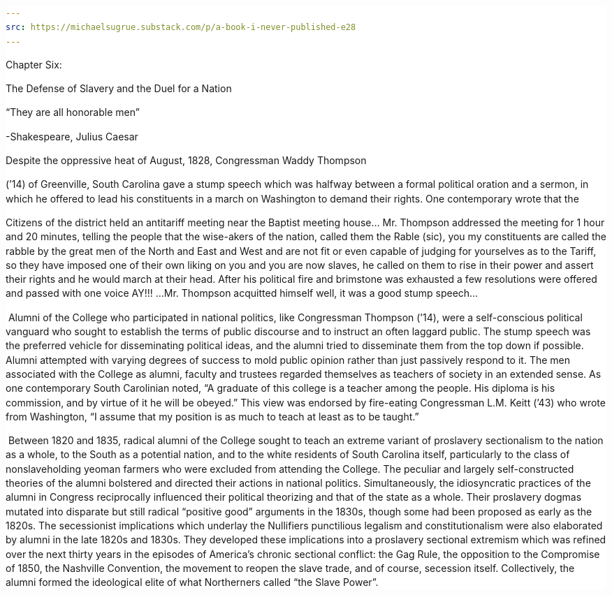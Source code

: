 ```yaml
---
src: https://michaelsugrue.substack.com/p/a-book-i-never-published-e28
---
```


Chapter Six:

The Defense of Slavery and the Duel for a Nation

“They are all honorable men”

-Shakespeare, Julius Caesar

Despite the oppressive heat of August, 1828, Congressman Waddy Thompson

(’14) of Greenville, South Carolina gave a stump speech which was halfway
between a formal political oration and a sermon, in which he offered to  lead
his constituents in a march on Washington to demand their rights.  One
contemporary wrote that the

Citizens of the district held an  antitariff meeting near the Baptist meeting
house… Mr. Thompson  addressed the meeting for 1 hour and 20 minutes, telling
the people that the wise-akers of the nation, called them the Rable (sic), you
my  constituents are called the rabble by the great men of the North and  East
and West and are not fit or even capable of judging for yourselves  as to the
Tariff, so they have imposed one of their own liking on you  and you are now
slaves, he called on them to rise in their power and  assert their rights and he
would march at their head. After his  political fire and brimstone was exhausted
a few resolutions were  offered and passed with one voice AY!!! …Mr. Thompson
acquitted himself  well, it was a good stump speech…

​	Alumni of the College who  participated in national politics, like
Congressman Thompson (’14), were a self-conscious political vanguard who sought
to establish the terms  of public discourse and to instruct an often laggard
public.  The stump  speech was the preferred vehicle for disseminating political
ideas, and  the alumni tried to disseminate them from the top down if possible.
Alumni attempted with varying degrees of success to mold public opinion  rather
than just passively respond to it. The men associated with the  College as
alumni, faculty and trustees regarded themselves as teachers  of society in an
extended sense. As one contemporary South Carolinian  noted, “A graduate of this
college is a teacher among the people. His  diploma is his commission, and by
virtue of it he will be obeyed.”  This view was endorsed by fire-eating
Congressman L.M. Keitt (’43) who wrote from Washington, “I assume that my
position is as much to teach at  least as to be taught.”

​	Between 1820 and 1835, radical alumni of the College sought to teach an
extreme variant of proslavery  sectionalism to the nation as a whole, to the
South as a potential  nation, and to the white residents of South Carolina
itself,  particularly to the class of nonslaveholding yeoman farmers who were
excluded from attending the College. The peculiar and largely  self-constructed
theories of the alumni bolstered and directed their  actions in national
politics. Simultaneously, the idiosyncratic  practices of the alumni in Congress
reciprocally influenced their  political theorizing and that of the state as a
whole. Their proslavery  dogmas mutated into disparate but still radical
“positive good”  arguments in the 1830s, though some had been proposed as early
as the  1820s. The secessionist implications which underlay the Nullifiers
punctilious legalism and constitutionalism were also elaborated by  alumni in
the late 1820s and 1830s. They developed these implications  into a proslavery
sectional extremism which was refined over the next  thirty years in the
episodes of America’s chronic sectional conflict:  the Gag Rule, the opposition
to the Compromise of 1850, the Nashville  Convention, the movement to reopen the
slave trade, and of course,  secession itself.  Collectively, the alumni formed
the ideological elite of what Northerners called “the Slave Power”.
